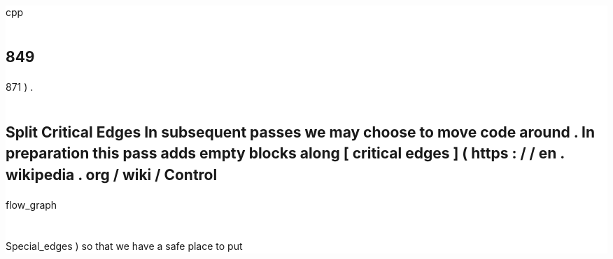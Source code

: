 cpp
#
849
-
871
)
.
#
#
#
Split
Critical
Edges
In
subsequent
passes
we
may
choose
to
move
code
around
.
In
preparation
this
pass
adds
empty
blocks
along
[
critical
edges
]
(
https
:
/
/
en
.
wikipedia
.
org
/
wiki
/
Control
-
flow_graph
#
Special_edges
)
so
that
we
have
a
safe
place
to
put